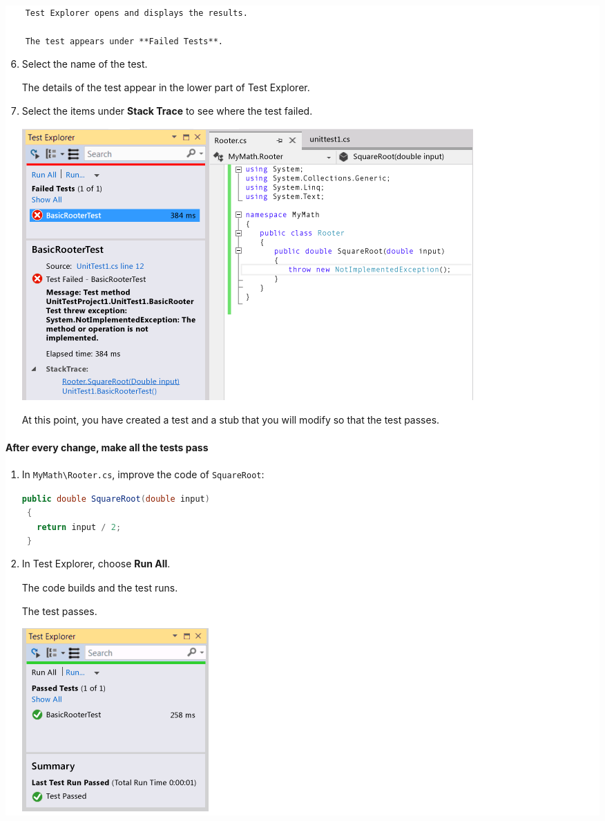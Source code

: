         Test Explorer opens and displays the results.  
  
        The test appears under **Failed Tests**.  
  
6. Select the name of the test.  
  
    The details of the test appear in the lower part of Test Explorer.  
  
7. Select the items under **Stack Trace** to see where the test failed.  
  
   ![Unit Test Explorer showing failed test.](../test/media/unittestexplorerwalkthrough2.png "UnitTestExplorerWalkthrough2")  
  
   At this point, you have created a test and a stub that you will modify so that the test passes.  
  
#### After every change, make all the tests pass  
  
1. In `MyMath\Rooter.cs`, improve the code of `SquareRoot`:  
  
    ```csharp  
    public double SquareRoot(double input)  
     {  
       return input / 2;  
     }  
    ```  
  
2. In Test Explorer, choose **Run All**.  
  
     The code builds and the test runs.  
  
     The test passes.  
  
     ![Unit Test Explorer showing a passing test.](../test/media/unittestexplorerwalkthrough3.png "UnitTestExplorerWalkthrough3")  
  